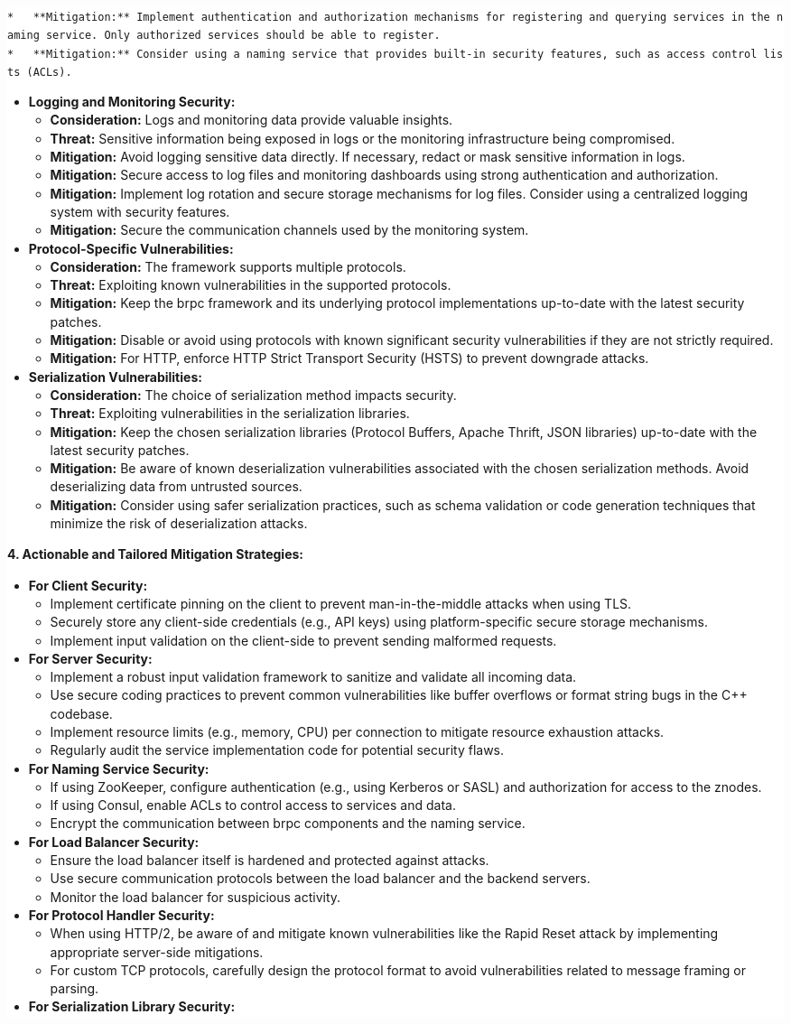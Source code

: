     *   **Mitigation:** Implement authentication and authorization mechanisms for registering and querying services in the naming service. Only authorized services should be able to register.
    *   **Mitigation:** Consider using a naming service that provides built-in security features, such as access control lists (ACLs).
*   **Logging and Monitoring Security:**
    *   **Consideration:** Logs and monitoring data provide valuable insights.
    *   **Threat:** Sensitive information being exposed in logs or the monitoring infrastructure being compromised.
    *   **Mitigation:** Avoid logging sensitive data directly. If necessary, redact or mask sensitive information in logs.
    *   **Mitigation:** Secure access to log files and monitoring dashboards using strong authentication and authorization.
    *   **Mitigation:** Implement log rotation and secure storage mechanisms for log files. Consider using a centralized logging system with security features.
    *   **Mitigation:** Secure the communication channels used by the monitoring system.
*   **Protocol-Specific Vulnerabilities:**
    *   **Consideration:** The framework supports multiple protocols.
    *   **Threat:** Exploiting known vulnerabilities in the supported protocols.
    *   **Mitigation:** Keep the brpc framework and its underlying protocol implementations up-to-date with the latest security patches.
    *   **Mitigation:**  Disable or avoid using protocols with known significant security vulnerabilities if they are not strictly required.
    *   **Mitigation:**  For HTTP, enforce HTTP Strict Transport Security (HSTS) to prevent downgrade attacks.
*   **Serialization Vulnerabilities:**
    *   **Consideration:** The choice of serialization method impacts security.
    *   **Threat:** Exploiting vulnerabilities in the serialization libraries.
    *   **Mitigation:**  Keep the chosen serialization libraries (Protocol Buffers, Apache Thrift, JSON libraries) up-to-date with the latest security patches.
    *   **Mitigation:** Be aware of known deserialization vulnerabilities associated with the chosen serialization methods. Avoid deserializing data from untrusted sources.
    *   **Mitigation:** Consider using safer serialization practices, such as schema validation or code generation techniques that minimize the risk of deserialization attacks.

**4. Actionable and Tailored Mitigation Strategies:**

*   **For Client Security:**
    *   Implement certificate pinning on the client to prevent man-in-the-middle attacks when using TLS.
    *   Securely store any client-side credentials (e.g., API keys) using platform-specific secure storage mechanisms.
    *   Implement input validation on the client-side to prevent sending malformed requests.
*   **For Server Security:**
    *   Implement a robust input validation framework to sanitize and validate all incoming data.
    *   Use secure coding practices to prevent common vulnerabilities like buffer overflows or format string bugs in the C++ codebase.
    *   Implement resource limits (e.g., memory, CPU) per connection to mitigate resource exhaustion attacks.
    *   Regularly audit the service implementation code for potential security flaws.
*   **For Naming Service Security:**
    *   If using ZooKeeper, configure authentication (e.g., using Kerberos or SASL) and authorization for access to the znodes.
    *   If using Consul, enable ACLs to control access to services and data.
    *   Encrypt the communication between brpc components and the naming service.
*   **For Load Balancer Security:**
    *   Ensure the load balancer itself is hardened and protected against attacks.
    *   Use secure communication protocols between the load balancer and the backend servers.
    *   Monitor the load balancer for suspicious activity.
*   **For Protocol Handler Security:**
    *   When using HTTP/2, be aware of and mitigate known vulnerabilities like the Rapid Reset attack by implementing appropriate server-side mitigations.
    *   For custom TCP protocols, carefully design the protocol format to avoid vulnerabilities related to message framing or parsing.
*   **For Serialization Library Security:**